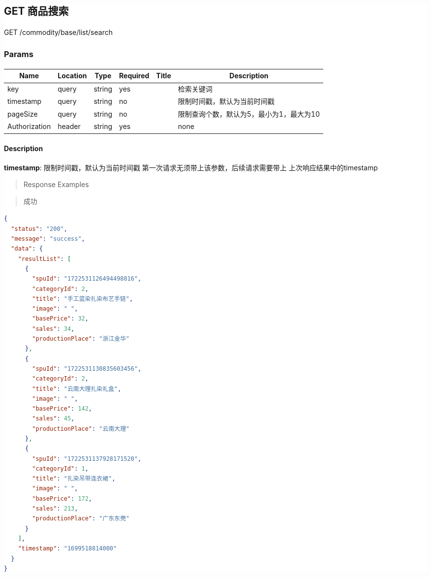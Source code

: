 ## GET 商品搜索

GET /commodity/base/list/search

### Params

|Name|Location|Type|Required|Title|Description|
|---|---|---|---|---|---|
|key|query|string| yes ||检索关键词|
|timestamp|query|string| no ||限制时间戳，默认为当前时间戳|
|pageSize|query|string| no ||限制查询个数，默认为5，最小为1，最大为10|
|Authorization|header|string| yes ||none|

#### Description

**timestamp**: 限制时间戳，默认为当前时间戳
第一次请求无须带上该参数，后续请求需要带上 上次响应结果中的timestamp

> Response Examples

> 成功

```json
{
  "status": "200",
  "message": "success",
  "data": {
    "resultList": [
      {
        "spuId": "1722531126494498816",
        "categoryId": 2,
        "title": "手工蓝染扎染布艺手链",
        "image": " ",
        "basePrice": 32,
        "sales": 34,
        "productionPlace": "浙江金华"
      },
      {
        "spuId": "1722531130835603456",
        "categoryId": 2,
        "title": "云南大理扎染礼盒",
        "image": " ",
        "basePrice": 142,
        "sales": 45,
        "productionPlace": "云南大理"
      },
      {
        "spuId": "1722531137928171520",
        "categoryId": 1,
        "title": "扎染吊带连衣裙",
        "image": " ",
        "basePrice": 172,
        "sales": 213,
        "productionPlace": "广东东莞"
      }
    ],
    "timestamp": "1699518814000"
  }
}
```

